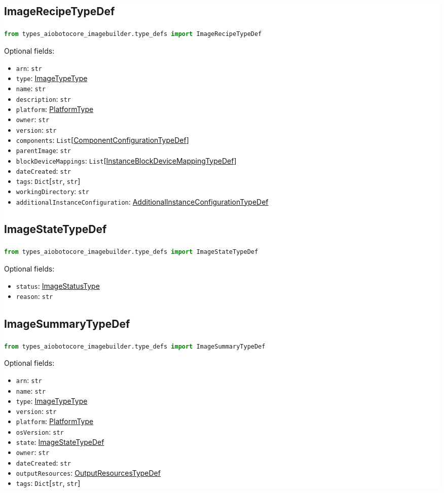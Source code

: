 <a id="imagerecipetypedef"></a>

## ImageRecipeTypeDef

```python
from types_aiobotocore_imagebuilder.type_defs import ImageRecipeTypeDef
```

Optional fields:

- `arn`: `str`
- `type`: [ImageTypeType](./literals.md#imagetypetype)
- `name`: `str`
- `description`: `str`
- `platform`: [PlatformType](./literals.md#platformtype)
- `owner`: `str`
- `version`: `str`
- `components`:
  `List`\[[ComponentConfigurationTypeDef](./type_defs.md#componentconfigurationtypedef)\]
- `parentImage`: `str`
- `blockDeviceMappings`:
  `List`\[[InstanceBlockDeviceMappingTypeDef](./type_defs.md#instanceblockdevicemappingtypedef)\]
- `dateCreated`: `str`
- `tags`: `Dict`\[`str`, `str`\]
- `workingDirectory`: `str`
- `additionalInstanceConfiguration`:
  [AdditionalInstanceConfigurationTypeDef](./type_defs.md#additionalinstanceconfigurationtypedef)

<a id="imagestatetypedef"></a>

## ImageStateTypeDef

```python
from types_aiobotocore_imagebuilder.type_defs import ImageStateTypeDef
```

Optional fields:

- `status`: [ImageStatusType](./literals.md#imagestatustype)
- `reason`: `str`

<a id="imagesummarytypedef"></a>

## ImageSummaryTypeDef

```python
from types_aiobotocore_imagebuilder.type_defs import ImageSummaryTypeDef
```

Optional fields:

- `arn`: `str`
- `name`: `str`
- `type`: [ImageTypeType](./literals.md#imagetypetype)
- `version`: `str`
- `platform`: [PlatformType](./literals.md#platformtype)
- `osVersion`: `str`
- `state`: [ImageStateTypeDef](./type_defs.md#imagestatetypedef)
- `owner`: `str`
- `dateCreated`: `str`
- `outputResources`:
  [OutputResourcesTypeDef](./type_defs.md#outputresourcestypedef)
- `tags`: `Dict`\[`str`, `str`\]
